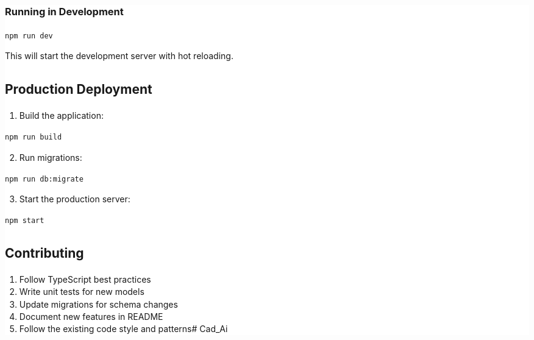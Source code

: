 ### Running in Development

```bash
npm run dev
```

This will start the development server with hot reloading.

## Production Deployment

1. Build the application:
```bash
npm run build
```

2. Run migrations:
```bash
npm run db:migrate
```

3. Start the production server:
```bash
npm start
```

## Contributing

1. Follow TypeScript best practices
2. Write unit tests for new models
3. Update migrations for schema changes
4. Document new features in README
5. Follow the existing code style and patterns#   C a d _ A i 
 
 